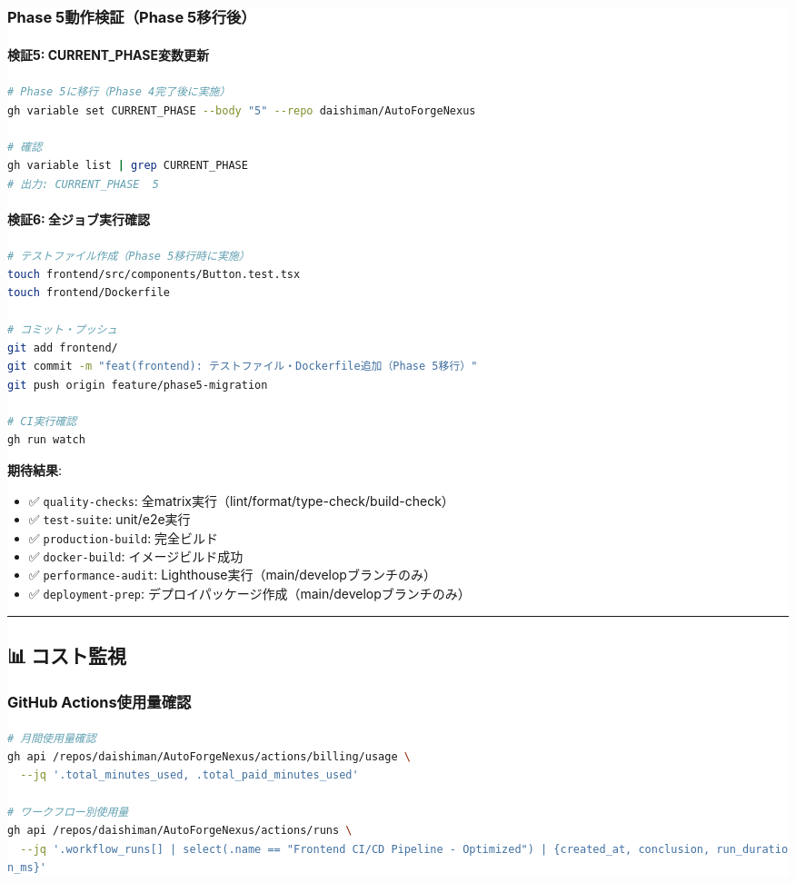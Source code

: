 ### Phase 5動作検証（Phase 5移行後）

#### 検証5: CURRENT_PHASE変数更新

```bash
# Phase 5に移行（Phase 4完了後に実施）
gh variable set CURRENT_PHASE --body "5" --repo daishiman/AutoForgeNexus

# 確認
gh variable list | grep CURRENT_PHASE
# 出力: CURRENT_PHASE  5
```

#### 検証6: 全ジョブ実行確認

```bash
# テストファイル作成（Phase 5移行時に実施）
touch frontend/src/components/Button.test.tsx
touch frontend/Dockerfile

# コミット・プッシュ
git add frontend/
git commit -m "feat(frontend): テストファイル・Dockerfile追加（Phase 5移行）"
git push origin feature/phase5-migration

# CI実行確認
gh run watch
```

**期待結果**:

- ✅ `quality-checks`: 全matrix実行（lint/format/type-check/build-check）
- ✅ `test-suite`: unit/e2e実行
- ✅ `production-build`: 完全ビルド
- ✅ `docker-build`: イメージビルド成功
- ✅ `performance-audit`: Lighthouse実行（main/developブランチのみ）
- ✅ `deployment-prep`: デプロイパッケージ作成（main/developブランチのみ）

---

## 📊 コスト監視

### GitHub Actions使用量確認

```bash
# 月間使用量確認
gh api /repos/daishiman/AutoForgeNexus/actions/billing/usage \
  --jq '.total_minutes_used, .total_paid_minutes_used'

# ワークフロー別使用量
gh api /repos/daishiman/AutoForgeNexus/actions/runs \
  --jq '.workflow_runs[] | select(.name == "Frontend CI/CD Pipeline - Optimized") | {created_at, conclusion, run_duration_ms}'
```
